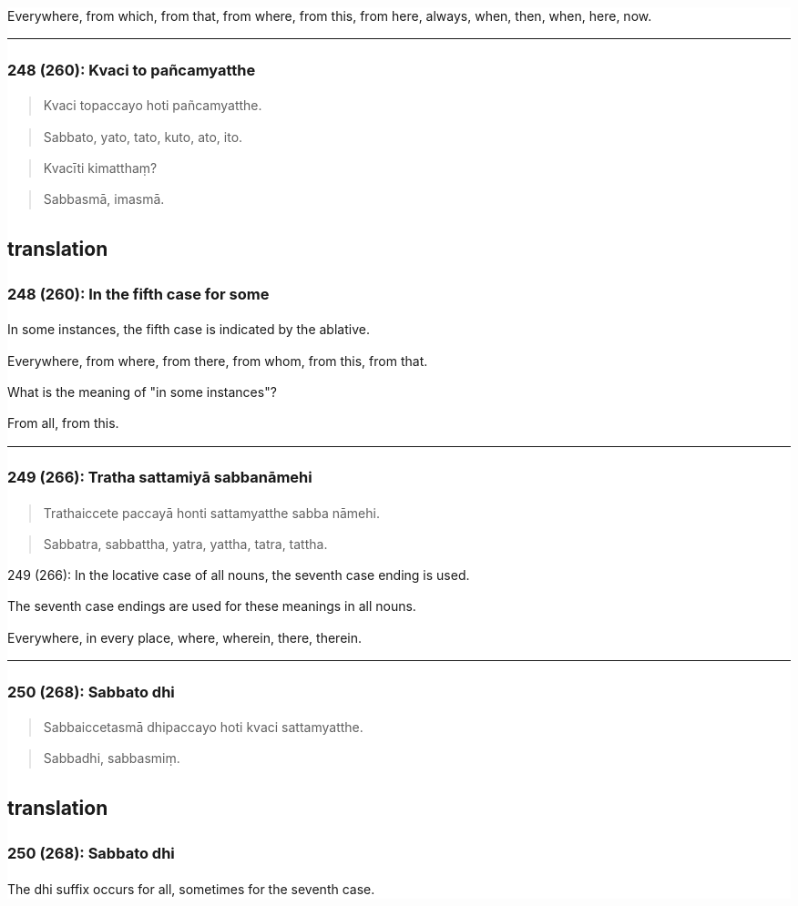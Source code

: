 Everywhere, from which, from that, from where, from this, from here, always, when, then, when, here, now.

---
<a name="m248"></a>

### 248 (260): Kvaci to pañcamyatthe

> Kvaci topaccayo hoti pañcamyatthe.

> Sabbato, yato, tato, kuto, ato, ito.

> Kvacīti kimatthaṃ?

> Sabbasmā, imasmā.

## translation
### 248 (260): In the fifth case for some

In some instances, the fifth case is indicated by the ablative.

Everywhere, from where, from there, from whom, from this, from that.

What is the meaning of "in some instances"?

From all, from this.

---
<a name="m249"></a>

### 249 (266): Tratha sattamiyā sabbanāmehi

> Trathaiccete paccayā honti sattamyatthe sabba nāmehi.

> Sabbatra, sabbattha, yatra, yattha, tatra, tattha.

249 (266): In the locative case of all nouns, the seventh case ending is used.

The seventh case endings are used for these meanings in all nouns.

Everywhere, in every place, where, wherein, there, therein.

---
<a name="m250"></a>

### 250 (268): Sabbato dhi

> Sabbaiccetasmā dhipaccayo hoti kvaci sattamyatthe.

> Sabbadhi, sabbasmiṃ.

## translation
### 250 (268): Sabbato dhi

The dhi suffix occurs for all, sometimes for the seventh case.

